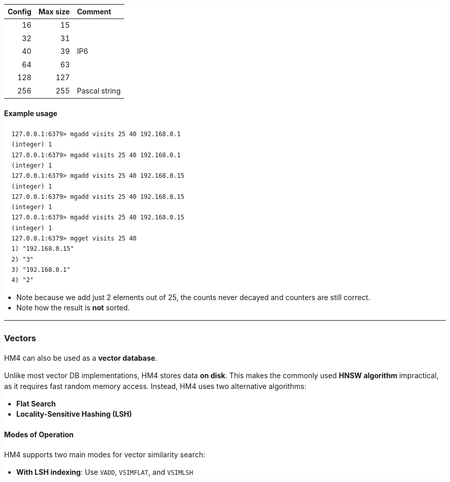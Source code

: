 | Config | Max size | Comment       |
|   ---: |     ---: | :---          |
|     16 |       15 |               |
|     32 |       31 |               |
|     40 |       39 | IP6           |
|     64 |       63 |               |
|    128 |      127 |               |
|    256 |      255 | Pascal string |

#### Example usage

      127.0.0.1:6379> mgadd visits 25 40 192.168.0.1
      (integer) 1
      127.0.0.1:6379> mgadd visits 25 40 192.168.0.1
      (integer) 1
      127.0.0.1:6379> mgadd visits 25 40 192.168.0.15
      (integer) 1
      127.0.0.1:6379> mgadd visits 25 40 192.168.0.15
      (integer) 1
      127.0.0.1:6379> mgadd visits 25 40 192.168.0.15
      (integer) 1
      127.0.0.1:6379> mgget visits 25 40
      1) "192.168.0.15"
      2) "3"
      3) "192.168.0.1"
      4) "2"

- Note because we add just 2 elements out of 25, the counts never decayed and counters are still correct.
- Note how the result is **not** sorted.



---
### Vectors

HM4 can also be used as a **vector database**.

Unlike most vector DB implementations, HM4 stores data **on disk**. This makes the commonly used **HNSW algorithm** impractical, as it requires fast random memory access. Instead, HM4 uses two alternative algorithms:

- **Flat Search**
- **Locality-Sensitive Hashing (LSH)**

#### Modes of Operation

HM4 supports two main modes for vector similarity search:

- **With LSH indexing**:
  Use `VADD`, `VSIMFLAT`, and `VSIMLSH`

